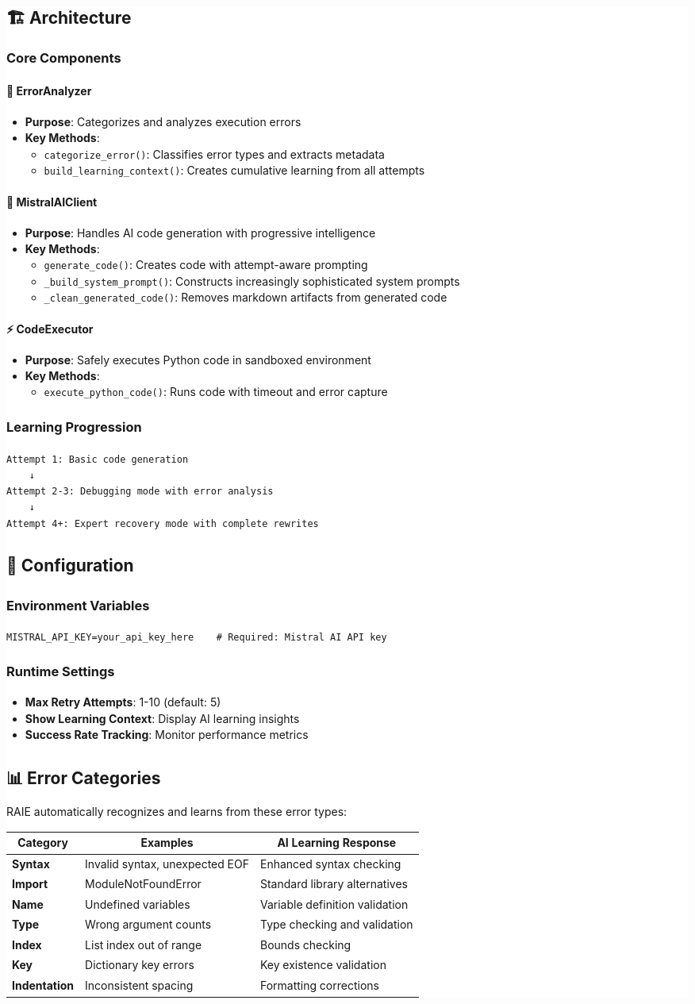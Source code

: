## 🏗️ Architecture

### Core Components

#### 🔧 ErrorAnalyzer
- **Purpose**: Categorizes and analyzes execution errors
- **Key Methods**:
  - `categorize_error()`: Classifies error types and extracts metadata
  - `build_learning_context()`: Creates cumulative learning from all attempts

#### 🤖 MistralAIClient
- **Purpose**: Handles AI code generation with progressive intelligence
- **Key Methods**:
  - `generate_code()`: Creates code with attempt-aware prompting
  - `_build_system_prompt()`: Constructs increasingly sophisticated system prompts
  - `_clean_generated_code()`: Removes markdown artifacts from generated code

#### ⚡ CodeExecutor
- **Purpose**: Safely executes Python code in sandboxed environment
- **Key Methods**:
  - `execute_python_code()`: Runs code with timeout and error capture

### Learning Progression

```
Attempt 1: Basic code generation
    ↓
Attempt 2-3: Debugging mode with error analysis
    ↓
Attempt 4+: Expert recovery mode with complete rewrites
```

## 🔧 Configuration

### Environment Variables
```env
MISTRAL_API_KEY=your_api_key_here    # Required: Mistral AI API key
```

### Runtime Settings
- **Max Retry Attempts**: 1-10 (default: 5)
- **Show Learning Context**: Display AI learning insights
- **Success Rate Tracking**: Monitor performance metrics

## 📊 Error Categories

RAIE automatically recognizes and learns from these error types:

| Category | Examples | AI Learning Response |
|----------|----------|---------------------|
| **Syntax** | Invalid syntax, unexpected EOF | Enhanced syntax checking |
| **Import** | ModuleNotFoundError | Standard library alternatives |
| **Name** | Undefined variables | Variable definition validation |
| **Type** | Wrong argument counts | Type checking and validation |
| **Index** | List index out of range | Bounds checking |
| **Key** | Dictionary key errors | Key existence validation |
| **Indentation** | Inconsistent spacing | Formatting corrections |
